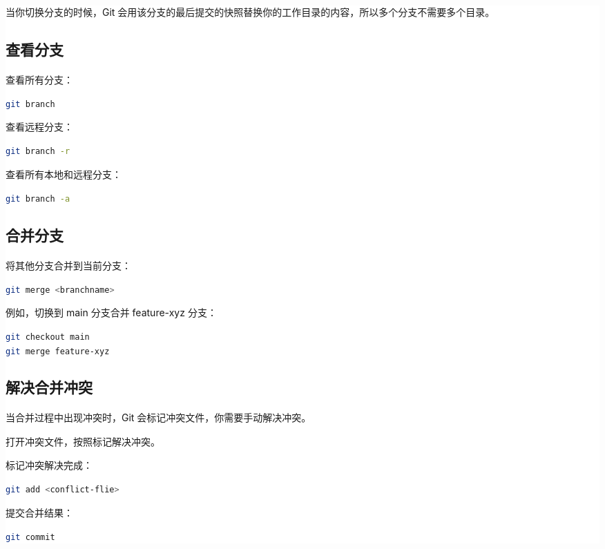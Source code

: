 当你切换分支的时候，Git 会用该分支的最后提交的快照替换你的工作目录的内容，所以多个分支不需要多个目录。



## 查看分支

查看所有分支：

```sh
git branch
```

查看远程分支：

```sh
git branch -r
```

查看所有本地和远程分支：

```sh
git branch -a
```



## 合并分支

将其他分支合并到当前分支：

```sh
git merge <branchname>
```

例如，切换到 main 分支合并 feature-xyz 分支：

```sh
git checkout main
git merge feature-xyz
```



## 解决合并冲突

当合并过程中出现冲突时，Git 会标记冲突文件，你需要手动解决冲突。

打开冲突文件，按照标记解决冲突。

标记冲突解决完成：

```sh
git add <conflict-flie>
```

提交合并结果：

```sh
git commit
```


